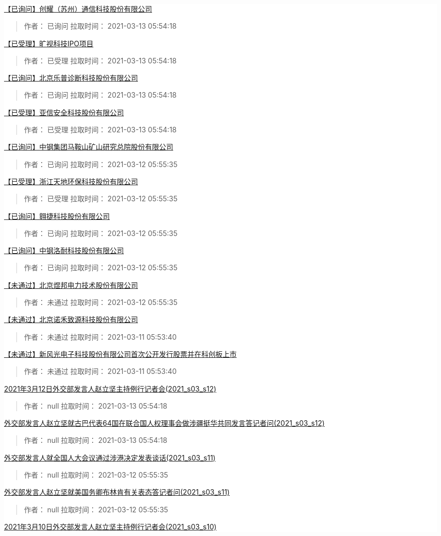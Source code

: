  [【已询问】创耀（苏州）通信科技股份有限公司](http://kcb.sse.com.cn//renewal/xmxq/index.shtml?auditId=786)

> 作者： 已询问  拉取时间： 2021-03-13 05:54:18

 [【已受理】旷视科技IPO项目](http://kcb.sse.com.cn//renewal/xmxq/index.shtml?auditId=858)

> 作者： 已受理  拉取时间： 2021-03-13 05:54:18

 [【已询问】北京乐普诊断科技股份有限公司](http://kcb.sse.com.cn//renewal/xmxq/index.shtml?auditId=787)

> 作者： 已询问  拉取时间： 2021-03-13 05:54:18

 [【已受理】亚信安全科技股份有限公司](http://kcb.sse.com.cn//renewal/xmxq/index.shtml?auditId=849)

> 作者： 已受理  拉取时间： 2021-03-13 05:54:18

 [【已询问】中钢集团马鞍山矿山研究总院股份有限公司](http://kcb.sse.com.cn//renewal/xmxq/index.shtml?auditId=779)

> 作者： 已询问  拉取时间： 2021-03-12 05:55:35

 [【已受理】浙江天地环保科技股份有限公司](http://kcb.sse.com.cn//renewal/xmxq/index.shtml?auditId=857)

> 作者： 已受理  拉取时间： 2021-03-12 05:55:35

 [【已询问】翱捷科技股份有限公司](http://kcb.sse.com.cn//renewal/xmxq/index.shtml?auditId=797)

> 作者： 已询问  拉取时间： 2021-03-12 05:55:35

 [【已询问】中钢洛耐科技股份有限公司](http://kcb.sse.com.cn//renewal/xmxq/index.shtml?auditId=803)

> 作者： 已询问  拉取时间： 2021-03-12 05:55:35

 [【未通过】北京煜邦电力技术股份有限公司](http://kcb.sse.com.cn//renewal/xmxq/index.shtml?auditId=688)

> 作者： 未通过  拉取时间： 2021-03-12 05:55:35

 [【未通过】北京诺禾致源科技股份有限公司](http://kcb.sse.com.cn//renewal/xmxq/index.shtml?auditId=538)

> 作者： 未通过  拉取时间： 2021-03-11 05:53:40

 [【未通过】新风光电子科技股份有限公司首次公开发行股票并在科创板上市](http://kcb.sse.com.cn//renewal/xmxq/index.shtml?auditId=556)

> 作者： 未通过  拉取时间： 2021-03-11 05:53:40

 [2021年3月12日外交部发言人赵立坚主持例行记者会(2021_s03_s12)](https://www.fmprc.gov.cn/web/wjdt_674879/fyrbt_674889/t1860605.shtml)

> 作者： null  拉取时间： 2021-03-13 05:54:18

 [外交部发言人赵立坚就古巴代表64国在联合国人权理事会做涉疆挺华共同发言答记者问(2021_s03_s12)](https://www.fmprc.gov.cn/web/wjdt_674879/fyrbt_674889/t1860524.shtml)

> 作者： null  拉取时间： 2021-03-13 05:54:18

 [外交部发言人就全国人大会议通过涉港决定发表谈话(2021_s03_s11)](https://www.fmprc.gov.cn/web/wjdt_674879/fyrbt_674889/t1860224.shtml)

> 作者： null  拉取时间： 2021-03-12 05:55:35

 [外交部发言人赵立坚就美国务卿布林肯有关表态答记者问(2021_s03_s11)](https://www.fmprc.gov.cn/web/wjdt_674879/fyrbt_674889/t1860163.shtml)

> 作者： null  拉取时间： 2021-03-12 05:55:35

 [2021年3月10日外交部发言人赵立坚主持例行记者会(2021_s03_s10)](https://www.fmprc.gov.cn/web/wjdt_674879/fyrbt_674889/t1859958.shtml)
